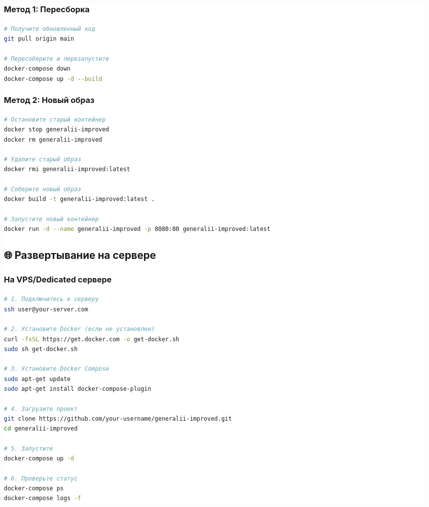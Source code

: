 ### Метод 1: Пересборка

```bash
# Получите обновленный код
git pull origin main

# Пересоберите и перезапустите
docker-compose down
docker-compose up -d --build
```

### Метод 2: Новый образ

```bash
# Остановите старый контейнер
docker stop generalii-improved
docker rm generalii-improved

# Удалите старый образ
docker rmi generalii-improved:latest

# Соберите новый образ
docker build -t generalii-improved:latest .

# Запустите новый контейнер
docker run -d --name generalii-improved -p 8080:80 generalii-improved:latest
```

## 🌐 Развертывание на сервере

### На VPS/Dedicated сервере

```bash
# 1. Подключитесь к серверу
ssh user@your-server.com

# 2. Установите Docker (если не установлен)
curl -fsSL https://get.docker.com -o get-docker.sh
sudo sh get-docker.sh

# 3. Установите Docker Compose
sudo apt-get update
sudo apt-get install docker-compose-plugin

# 4. Загрузите проект
git clone https://github.com/your-username/generalii-improved.git
cd generalii-improved

# 5. Запустите
docker-compose up -d

# 6. Проверьте статус
docker-compose ps
docker-compose logs -f
```
